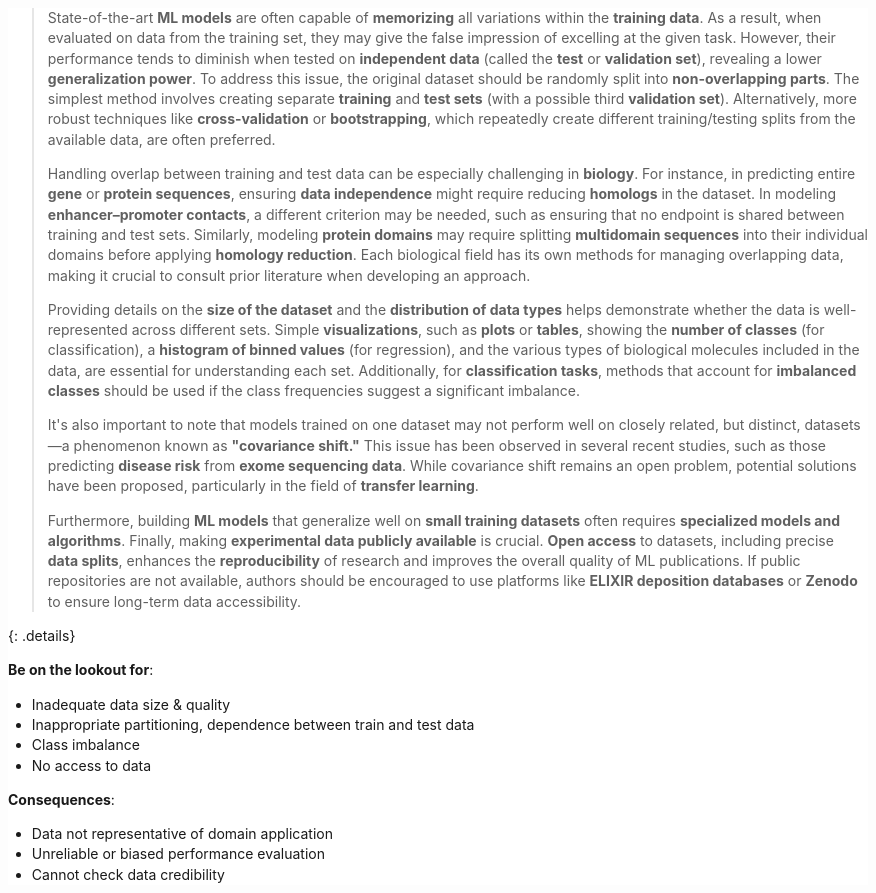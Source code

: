 > <details-title></details-title> 
>
> State-of-the-art **ML models** are often capable of **memorizing** all variations within the **training data**. As a result, when evaluated on data from the training set, they may give the false impression of excelling at the given task. However, their performance tends to diminish when tested on **independent data** (called the **test** or **validation set**), revealing a lower **generalization power**. To address this issue, the original dataset should be randomly split into **non-overlapping parts**. The simplest method involves creating separate **training** and **test sets** (with a possible third **validation set**). Alternatively, more robust techniques like **cross-validation** or **bootstrapping**, which repeatedly create different training/testing splits from the available data, are often preferred.
> 
> Handling overlap between training and test data can be especially challenging in **biology**. For instance, in predicting entire **gene** or **protein sequences**, ensuring **data independence** might require reducing **homologs** in the dataset. In modeling **enhancer–promoter contacts**, a different criterion may be needed, such as ensuring that no endpoint is shared between training and test sets. Similarly, modeling **protein domains** may require splitting **multidomain sequences** into their individual domains before applying **homology reduction**. Each biological field has its own methods for managing overlapping data, making it crucial to consult prior literature when developing an approach.
> 
> Providing details on the **size of the dataset** and the **distribution of data types** helps demonstrate whether the data is well-represented across different sets. Simple **visualizations**, such as **plots** or **tables**, showing the **number of classes** (for classification), a **histogram of binned values** (for regression), and the various types of biological molecules included in the data, are essential for understanding each set. Additionally, for **classification tasks**, methods that account for **imbalanced classes** should be used if the class frequencies suggest a significant imbalance.
> 
> It's also important to note that models trained on one dataset may not perform well on closely related, but distinct, datasets—a phenomenon known as **"covariance shift."** This issue has been observed in several recent studies, such as those predicting **disease risk** from **exome sequencing data**. While covariance shift remains an open problem, potential solutions have been proposed, particularly in the field of **transfer learning**.
>
> Furthermore, building **ML models** that generalize well on **small training datasets** often requires **specialized models and algorithms**. Finally, making **experimental data publicly available** is crucial. **Open access** to datasets, including precise **data splits**, enhances the **reproducibility** of research and improves the overall quality of ML publications. If public repositories are not available, authors should be encouraged to use platforms like **ELIXIR deposition databases** or **Zenodo** to ensure long-term data accessibility.
>
{: .details}


**Be on the lookout for**:
- Inadequate data size & quality
- Inappropriate partitioning, dependence between train and test data
- Class imbalance
- No access to data

**Consequences**:
- Data not representative of domain application
- Unreliable or biased performance evaluation
- Cannot check data credibility
